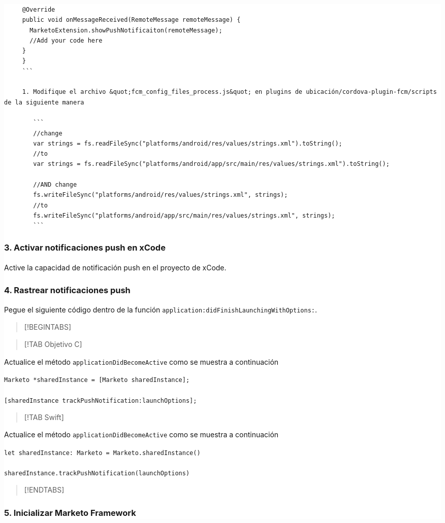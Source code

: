          @Override
         public void onMessageReceived(RemoteMessage remoteMessage) {
           MarketoExtension.showPushNotificaiton(remoteMessage);
           //Add your code here
         }
         }
         ```

         1. Modifique el archivo &quot;fcm_config_files_process.js&quot; en plugins de ubicación/cordova-plugin-fcm/scripts de la siguiente manera

            ```
            //change
            var strings = fs.readFileSync("platforms/android/res/values/strings.xml").toString();
            //to
            var strings = fs.readFileSync("platforms/android/app/src/main/res/values/strings.xml").toString();
            
            //AND change
            fs.writeFileSync("platforms/android/res/values/strings.xml", strings);
            //to
            fs.writeFileSync("platforms/android/app/src/main/res/values/strings.xml", strings);
            ```


### &#x200B;3. Activar notificaciones push en xCode

Active la capacidad de notificación push en el proyecto de xCode.

### &#x200B;4. Rastrear notificaciones push

Pegue el siguiente código dentro de la función `application:didFinishLaunchingWithOptions:`.

>[!BEGINTABS]

>[!TAB Objetivo C]

Actualice el método `applicationDidBecomeActive` como se muestra a continuación

```
Marketo *sharedInstance = [Marketo sharedInstance];

[sharedInstance trackPushNotification:launchOptions];
```

>[!TAB Swift]

Actualice el método `applicationDidBecomeActive` como se muestra a continuación

```
let sharedInstance: Marketo = Marketo.sharedInstance()

sharedInstance.trackPushNotification(launchOptions)
```

>[!ENDTABS]

### &#x200B;5. Inicializar Marketo Framework
